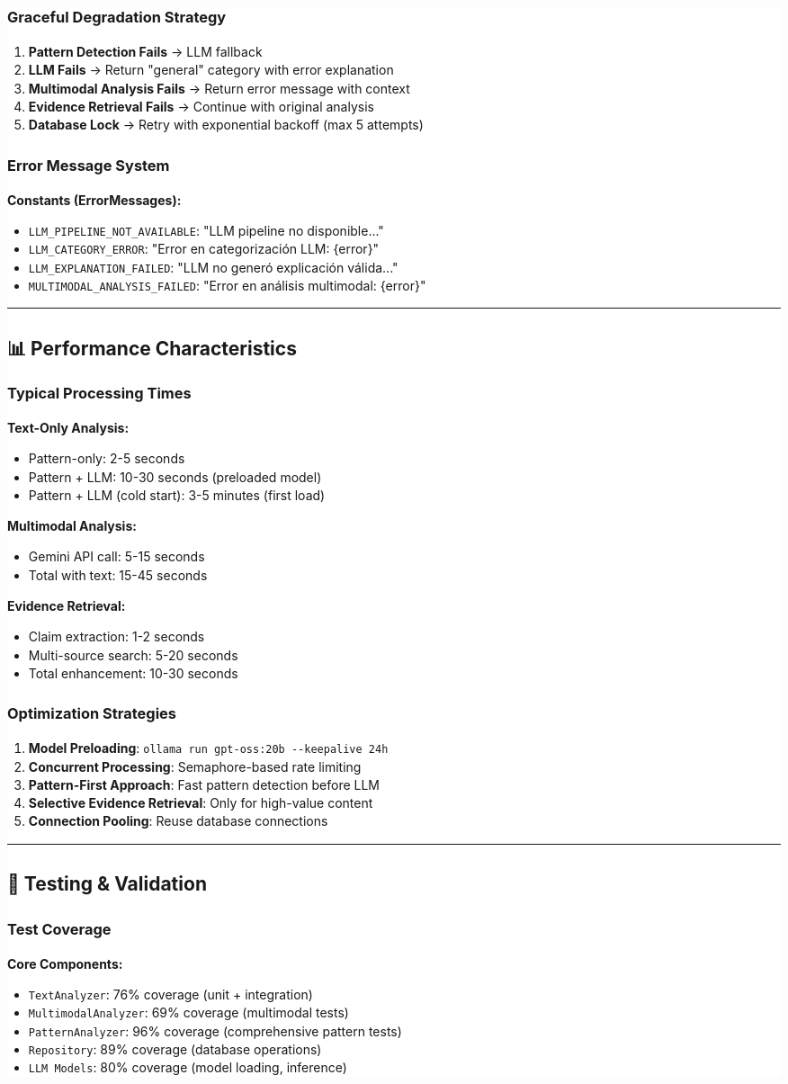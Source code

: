 ### Graceful Degradation Strategy

1. **Pattern Detection Fails** → LLM fallback
2. **LLM Fails** → Return "general" category with error explanation
3. **Multimodal Analysis Fails** → Return error message with context
4. **Evidence Retrieval Fails** → Continue with original analysis
5. **Database Lock** → Retry with exponential backoff (max 5 attempts)

### Error Message System

**Constants (ErrorMessages):**
- `LLM_PIPELINE_NOT_AVAILABLE`: "LLM pipeline no disponible..."
- `LLM_CATEGORY_ERROR`: "Error en categorización LLM: {error}"
- `LLM_EXPLANATION_FAILED`: "LLM no generó explicación válida..."
- `MULTIMODAL_ANALYSIS_FAILED`: "Error en análisis multimodal: {error}"

---

## 📊 Performance Characteristics

### Typical Processing Times

**Text-Only Analysis:**
- Pattern-only: 2-5 seconds
- Pattern + LLM: 10-30 seconds (preloaded model)
- Pattern + LLM (cold start): 3-5 minutes (first load)

**Multimodal Analysis:**
- Gemini API call: 5-15 seconds
- Total with text: 15-45 seconds

**Evidence Retrieval:**
- Claim extraction: 1-2 seconds
- Multi-source search: 5-20 seconds
- Total enhancement: 10-30 seconds

### Optimization Strategies

1. **Model Preloading**: `ollama run gpt-oss:20b --keepalive 24h`
2. **Concurrent Processing**: Semaphore-based rate limiting
3. **Pattern-First Approach**: Fast pattern detection before LLM
4. **Selective Evidence Retrieval**: Only for high-value content
5. **Connection Pooling**: Reuse database connections

---

## 🧪 Testing & Validation

### Test Coverage

**Core Components:**
- `TextAnalyzer`: 76% coverage (unit + integration)
- `MultimodalAnalyzer`: 69% coverage (multimodal tests)
- `PatternAnalyzer`: 96% coverage (comprehensive pattern tests)
- `Repository`: 89% coverage (database operations)
- `LLM Models`: 80% coverage (model loading, inference)
